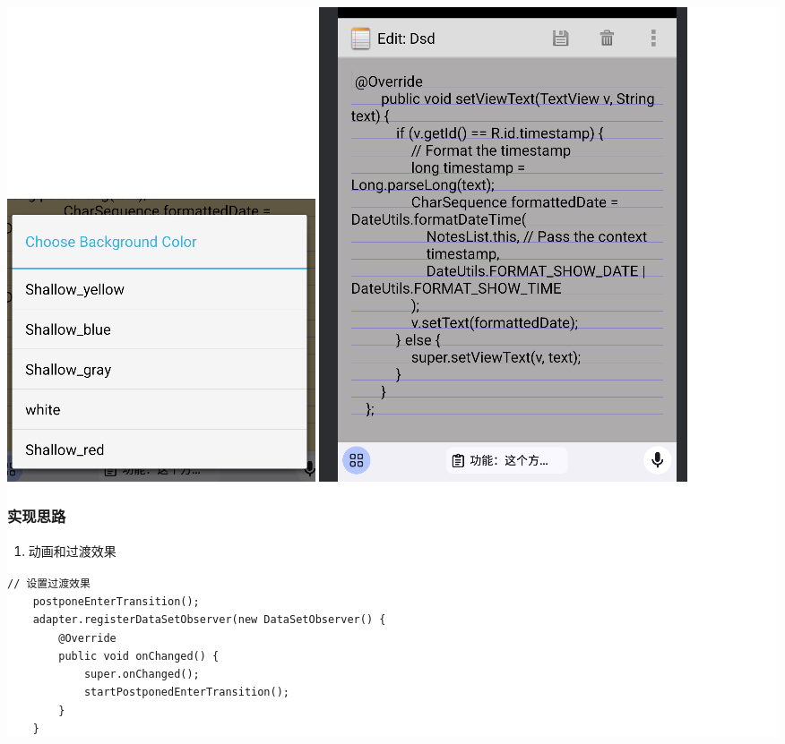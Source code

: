 ![img_9.png](img_9.png)
![img_10.png](img_10.png)

### 实现思路

1. 动画和过渡效果

```
// 设置过渡效果
    postponeEnterTransition();
    adapter.registerDataSetObserver(new DataSetObserver() {
        @Override
        public void onChanged() {
            super.onChanged();
            startPostponedEnterTransition();
        }
    }
```
